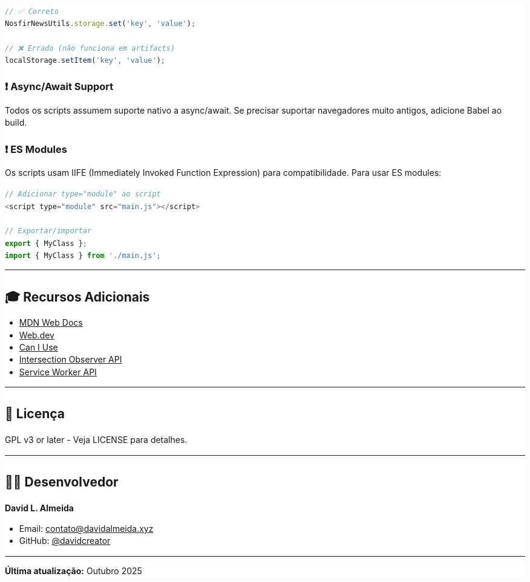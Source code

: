 ```javascript
// ✅ Correto
NosfirNewsUtils.storage.set('key', 'value');

// ❌ Errado (não funciona em artifacts)
localStorage.setItem('key', 'value');
```

### ❗ Async/Await Support

Todos os scripts assumem suporte nativo a async/await. Se precisar suportar navegadores muito antigos, adicione Babel ao build.

### ❗ ES Modules

Os scripts usam IIFE (Immediately Invoked Function Expression) para compatibilidade. Para usar ES modules:

```javascript
// Adicionar type="module" ao script
<script type="module" src="main.js"></script>

// Exportar/importar
export { MyClass };
import { MyClass } from './main.js';
```

---

## 🎓 Recursos Adicionais

- [MDN Web Docs](https://developer.mozilla.org/)
- [Web.dev](https://web.dev/)
- [Can I Use](https://caniuse.com/)
- [Intersection Observer API](https://developer.mozilla.org/en-US/docs/Web/API/Intersection_Observer_API)
- [Service Worker API](https://developer.mozilla.org/en-US/docs/Web/API/Service_Worker_API)

---

## 📄 Licença

GPL v3 or later - Veja LICENSE para detalhes.

---

## 👨‍💻 Desenvolvedor

**David L. Almeida**
- Email: contato@davidalmeida.xyz
- GitHub: [@davidcreator](https://github.com/davidcreator)

---

**Última atualização:** Outubro 2025